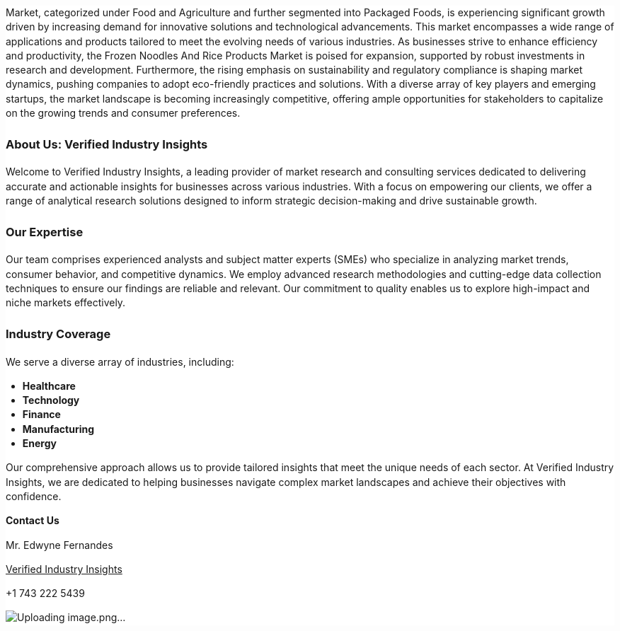 Market, categorized under Food and Agriculture and further segmented into Packaged Foods, is experiencing significant growth driven by increasing demand for innovative solutions and technological advancements. This market encompasses a wide range of applications and products tailored to meet the evolving needs of various industries. As businesses strive to enhance efficiency and productivity, the Frozen Noodles And Rice Products Market is poised for expansion, supported by robust investments in research and development. Furthermore, the rising emphasis on sustainability and regulatory compliance is shaping market dynamics, pushing companies to adopt eco-friendly practices and solutions. With a diverse array of key players and emerging startups, the market landscape is becoming increasingly competitive, offering ample opportunities for stakeholders to capitalize on the growing trends and consumer preferences.</p><h3>About Us: Verified Industry Insights</h3><p>Welcome to Verified Industry Insights, a leading provider of market research and consulting services dedicated to delivering accurate and actionable insights for businesses across various industries. With a focus on empowering our clients, we offer a range of analytical research solutions designed to inform strategic decision-making and drive sustainable growth.</p><h3>Our Expertise</h3><p>Our team comprises experienced analysts and subject matter experts (SMEs) who specialize in analyzing market trends, consumer behavior, and competitive dynamics. We employ advanced research methodologies and cutting-edge data collection techniques to ensure our findings are reliable and relevant. Our commitment to quality enables us to explore high-impact and niche markets effectively.</p><h3>Industry Coverage</h3><p>We serve a diverse array of industries, including:</p><ul><li><strong>Healthcare</strong></li><li><strong>Technology</strong></li><li><strong>Finance</strong></li><li><strong>Manufacturing</strong></li><li><strong>Energy</strong></li></ul><p>Our comprehensive approach allows us to provide tailored insights that meet the unique needs of each sector. At Verified Industry Insights, we are dedicated to helping businesses navigate complex market landscapes and achieve their objectives with confidence.</p><p><strong>Contact Us</strong></p><p>Mr. Edwyne Fernandes</p><p><a href="https://www.verifiedindustryinsights.com/">Verified Industry Insights</a></p><p>+1 743 222 5439</p>
![Uploading image.png…]()
